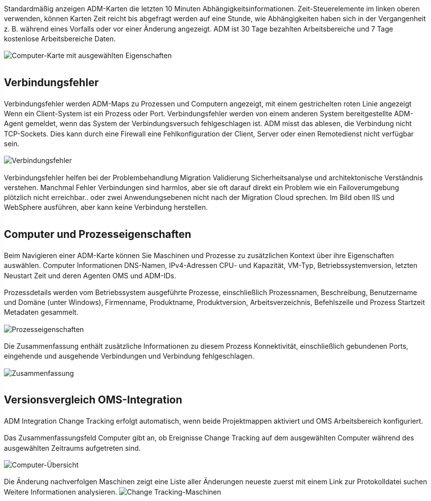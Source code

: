 Standardmäßig anzeigen ADM-Karten die letzten 10 Minuten Abhängigkeitsinformationen.  Zeit-Steuerelemente im linken oberen verwenden, können Karten Zeit reicht bis abgefragt werden auf eine Stunde, wie Abhängigkeiten haben sich in der Vergangenheit z. B. während eines Vorfalls oder vor einer Änderung angezeigt.    ADM ist 30 Tage bezahlten Arbeitsbereiche und 7 Tage kostenlose Arbeitsbereiche Daten.

![Computer-Karte mit ausgewählten Eigenschaften](media/operations-management-suite-application-dependency-monitor/machine-map.png)

## <a name="failed-connections"></a>Verbindungsfehler
Verbindungsfehler werden ADM-Maps zu Prozessen und Computern angezeigt, mit einem gestrichelten roten Linie angezeigt Wenn ein Client-System ist ein Prozess oder Port.  Verbindungsfehler werden von einem anderen System bereitgestellte ADM-Agent gemeldet, wenn das System der Verbindungsversuch fehlgeschlagen ist.  ADM misst das ablesen, die Verbindung nicht TCP-Sockets.  Dies kann durch eine Firewall eine Fehlkonfiguration der Client, Server oder einen Remotedienst nicht verfügbar sein. 

![Verbindungsfehler](media/operations-management-suite-application-dependency-monitor/failed-connections.png)

Verbindungsfehler helfen bei der Problembehandlung Migration Validierung Sicherheitsanalyse und architektonische Verständnis verstehen.  Manchmal Fehler Verbindungen sind harmlos, aber sie oft darauf direkt ein Problem wie ein Failoverumgebung plötzlich nicht erreichbar.. oder zwei Anwendungsebenen nicht nach der Migration Cloud sprechen.  Im Bild oben IIS und WebSphere ausführen, aber kann keine Verbindung herstellen. 

## <a name="computer-and-process-properties"></a>Computer und Prozesseigenschaften
Beim Navigieren einer ADM-Karte können Sie Maschinen und Prozesse zu zusätzlichen Kontext über ihre Eigenschaften auswählen.  Computer Informationen DNS-Namen, IPv4-Adressen CPU- und Kapazität, VM-Typ, Betriebssystemversion, letzten Neustart Zeit und deren Agenten OMS und ADM-IDs.

Prozessdetails werden vom Betriebssystem ausgeführte Prozesse, einschließlich Prozessnamen, Beschreibung, Benutzername und Domäne (unter Windows), Firmenname, Produktname, Produktversion, Arbeitsverzeichnis, Befehlszeile und Prozess Startzeit Metadaten gesammelt.

![Prozesseigenschaften](media/operations-management-suite-application-dependency-monitor/process-properties.png)

Die Zusammenfassung enthält zusätzliche Informationen zu diesem Prozess Konnektivität, einschließlich gebundenen Ports, eingehende und ausgehende Verbindungen und Verbindung fehlgeschlagen. 

![Zusammenfassung](media/operations-management-suite-application-dependency-monitor/process-summary.png)

## <a name="oms-change-tracking-integration"></a>Versionsvergleich OMS-Integration
ADM Integration Change Tracking erfolgt automatisch, wenn beide Projektmappen aktiviert und OMS Arbeitsbereich konfiguriert.

Das Zusammenfassungsfeld Computer gibt an, ob Ereignisse Change Tracking auf dem ausgewählten Computer während des ausgewählten Zeitraums aufgetreten sind.

![Computer-Übersicht](media/operations-management-suite-application-dependency-monitor/machine-summary.png)

Die Änderung nachverfolgen Maschinen zeigt eine Liste aller Änderungen neueste zuerst mit einem Link zur Protokolldatei suchen Weitere Informationen analysieren.
![Change Tracking-Maschinen](media/operations-management-suite-application-dependency-monitor/machine-change-tracking.png)
